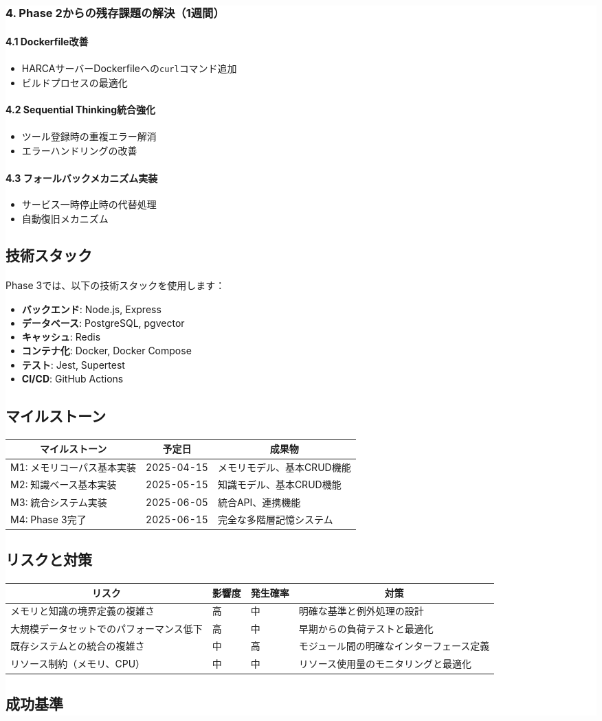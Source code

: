### 4. Phase 2からの残存課題の解決（1週間）

#### 4.1 Dockerfile改善
- HARCAサーバーDockerfileへの`curl`コマンド追加
- ビルドプロセスの最適化

#### 4.2 Sequential Thinking統合強化
- ツール登録時の重複エラー解消
- エラーハンドリングの改善

#### 4.3 フォールバックメカニズム実装
- サービス一時停止時の代替処理
- 自動復旧メカニズム

## 技術スタック

Phase 3では、以下の技術スタックを使用します：

- **バックエンド**: Node.js, Express
- **データベース**: PostgreSQL, pgvector
- **キャッシュ**: Redis
- **コンテナ化**: Docker, Docker Compose
- **テスト**: Jest, Supertest
- **CI/CD**: GitHub Actions

## マイルストーン

| マイルストーン | 予定日 | 成果物 |
|--------------|-------|-------|
| M1: メモリコーパス基本実装 | 2025-04-15 | メモリモデル、基本CRUD機能 |
| M2: 知識ベース基本実装 | 2025-05-15 | 知識モデル、基本CRUD機能 |
| M3: 統合システム実装 | 2025-06-05 | 統合API、連携機能 |
| M4: Phase 3完了 | 2025-06-15 | 完全な多階層記憶システム |

## リスクと対策

| リスク | 影響度 | 発生確率 | 対策 |
|-------|-------|---------|-----|
| メモリと知識の境界定義の複雑さ | 高 | 中 | 明確な基準と例外処理の設計 |
| 大規模データセットでのパフォーマンス低下 | 高 | 中 | 早期からの負荷テストと最適化 |
| 既存システムとの統合の複雑さ | 中 | 高 | モジュール間の明確なインターフェース定義 |
| リソース制約（メモリ、CPU） | 中 | 中 | リソース使用量のモニタリングと最適化 |

## 成功基準
